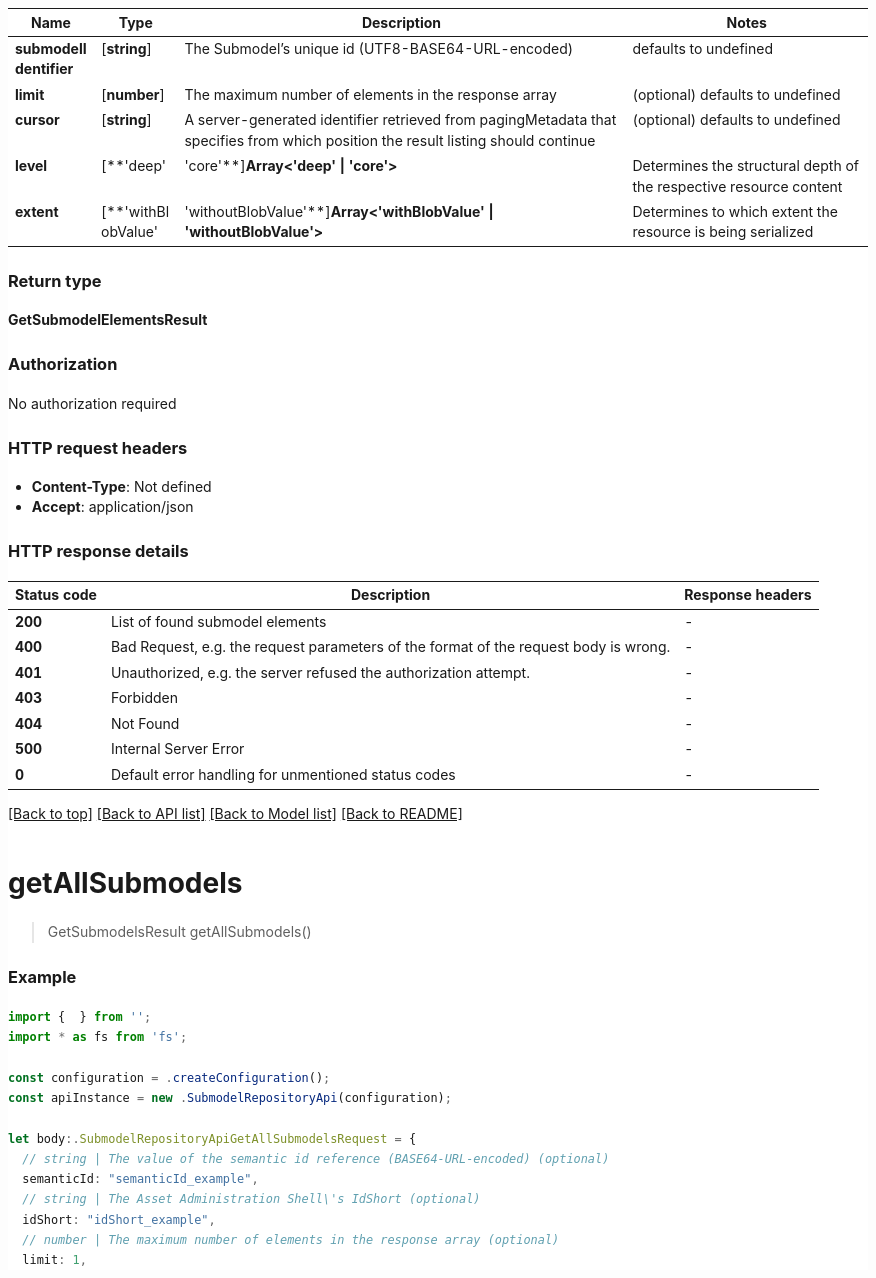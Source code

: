 Name | Type | Description  | Notes
------------- | ------------- | ------------- | -------------
 **submodelIdentifier** | [**string**] | The Submodel’s unique id (UTF8-BASE64-URL-encoded) | defaults to undefined
 **limit** | [**number**] | The maximum number of elements in the response array | (optional) defaults to undefined
 **cursor** | [**string**] | A server-generated identifier retrieved from pagingMetadata that specifies from which position the result listing should continue | (optional) defaults to undefined
 **level** | [**&#39;deep&#39; | &#39;core&#39;**]**Array<&#39;deep&#39; &#124; &#39;core&#39;>** | Determines the structural depth of the respective resource content | (optional) defaults to 'deep'
 **extent** | [**&#39;withBlobValue&#39; | &#39;withoutBlobValue&#39;**]**Array<&#39;withBlobValue&#39; &#124; &#39;withoutBlobValue&#39;>** | Determines to which extent the resource is being serialized | (optional) defaults to 'withoutBlobValue'


### Return type

**GetSubmodelElementsResult**

### Authorization

No authorization required

### HTTP request headers

 - **Content-Type**: Not defined
 - **Accept**: application/json


### HTTP response details
| Status code | Description | Response headers |
|-------------|-------------|------------------|
**200** | List of found submodel elements |  -  |
**400** | Bad Request, e.g. the request parameters of the format of the request body is wrong. |  -  |
**401** | Unauthorized, e.g. the server refused the authorization attempt. |  -  |
**403** | Forbidden |  -  |
**404** | Not Found |  -  |
**500** | Internal Server Error |  -  |
**0** | Default error handling for unmentioned status codes |  -  |

[[Back to top]](#) [[Back to API list]](README.md#documentation-for-api-endpoints) [[Back to Model list]](README.md#documentation-for-models) [[Back to README]](README.md)

# **getAllSubmodels**
> GetSubmodelsResult getAllSubmodels()


### Example


```typescript
import {  } from '';
import * as fs from 'fs';

const configuration = .createConfiguration();
const apiInstance = new .SubmodelRepositoryApi(configuration);

let body:.SubmodelRepositoryApiGetAllSubmodelsRequest = {
  // string | The value of the semantic id reference (BASE64-URL-encoded) (optional)
  semanticId: "semanticId_example",
  // string | The Asset Administration Shell\'s IdShort (optional)
  idShort: "idShort_example",
  // number | The maximum number of elements in the response array (optional)
  limit: 1,
```